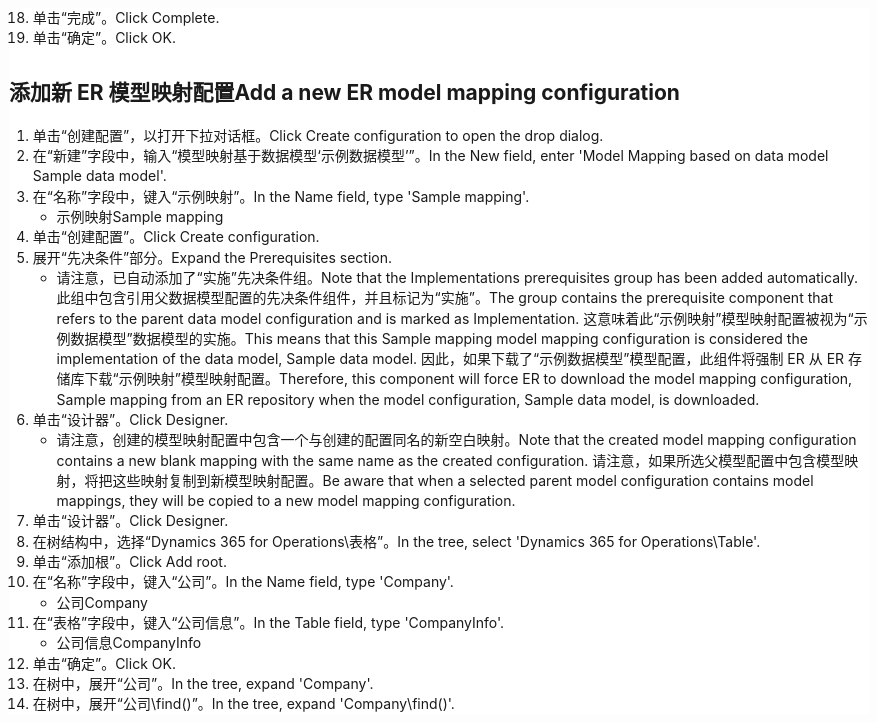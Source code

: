 18. <span data-ttu-id="5db5d-135">单击“完成”。</span><span class="sxs-lookup"><span data-stu-id="5db5d-135">Click Complete.</span></span>
19. <span data-ttu-id="5db5d-136">单击“确定”。</span><span class="sxs-lookup"><span data-stu-id="5db5d-136">Click OK.</span></span>

## <a name="add-a-new-er-model-mapping-configuration"></a><span data-ttu-id="5db5d-137">添加新 ER 模型映射配置</span><span class="sxs-lookup"><span data-stu-id="5db5d-137">Add a new ER model mapping configuration</span></span>
1. <span data-ttu-id="5db5d-138">单击“创建配置”，以打开下拉对话框。</span><span class="sxs-lookup"><span data-stu-id="5db5d-138">Click Create configuration to open the drop dialog.</span></span>
2. <span data-ttu-id="5db5d-139">在“新建”字段中，输入“模型映射基于数据模型‘示例数据模型’”。</span><span class="sxs-lookup"><span data-stu-id="5db5d-139">In the New field, enter 'Model Mapping based on data model Sample data model'.</span></span>
3. <span data-ttu-id="5db5d-140">在“名称”字段中，键入“示例映射”。</span><span class="sxs-lookup"><span data-stu-id="5db5d-140">In the Name field, type 'Sample mapping'.</span></span>
    * <span data-ttu-id="5db5d-141">示例映射</span><span class="sxs-lookup"><span data-stu-id="5db5d-141">Sample mapping</span></span>  
4. <span data-ttu-id="5db5d-142">单击“创建配置”。</span><span class="sxs-lookup"><span data-stu-id="5db5d-142">Click Create configuration.</span></span>
5. <span data-ttu-id="5db5d-143">展开“先决条件”部分。</span><span class="sxs-lookup"><span data-stu-id="5db5d-143">Expand the Prerequisites section.</span></span>
    * <span data-ttu-id="5db5d-144">请注意，已自动添加了“实施”先决条件组。</span><span class="sxs-lookup"><span data-stu-id="5db5d-144">Note that the Implementations prerequisites group has been added automatically.</span></span> <span data-ttu-id="5db5d-145">此组中包含引用父数据模型配置的先决条件组件，并且标记为“实施”。</span><span class="sxs-lookup"><span data-stu-id="5db5d-145">The group contains the prerequisite component that refers to the parent data model configuration and is marked as Implementation.</span></span> <span data-ttu-id="5db5d-146">这意味着此“示例映射”模型映射配置被视为“示例数据模型”数据模型的实施。</span><span class="sxs-lookup"><span data-stu-id="5db5d-146">This means that this Sample mapping model mapping configuration is considered the implementation of the data model, Sample data model.</span></span> <span data-ttu-id="5db5d-147">因此，如果下载了“示例数据模型”模型配置，此组件将强制 ER 从 ER 存储库下载“示例映射”模型映射配置。</span><span class="sxs-lookup"><span data-stu-id="5db5d-147">Therefore, this component will force ER to download the model mapping configuration, Sample mapping from an ER repository when the model configuration, Sample data model, is downloaded.</span></span>   
6. <span data-ttu-id="5db5d-148">单击“设计器”。</span><span class="sxs-lookup"><span data-stu-id="5db5d-148">Click Designer.</span></span>
    * <span data-ttu-id="5db5d-149">请注意，创建的模型映射配置中包含一个与创建的配置同名的新空白映射。</span><span class="sxs-lookup"><span data-stu-id="5db5d-149">Note that the created model mapping configuration contains a new blank mapping with the same name as the created configuration.</span></span> <span data-ttu-id="5db5d-150">请注意，如果所选父模型配置中包含模型映射，将把这些映射复制到新模型映射配置。</span><span class="sxs-lookup"><span data-stu-id="5db5d-150">Be aware that when a selected parent model configuration contains model mappings, they will be copied to a new model mapping configuration.</span></span>   
7. <span data-ttu-id="5db5d-151">单击“设计器”。</span><span class="sxs-lookup"><span data-stu-id="5db5d-151">Click Designer.</span></span>
8. <span data-ttu-id="5db5d-152">在树结构中，选择“Dynamics 365 for Operations\表格”。</span><span class="sxs-lookup"><span data-stu-id="5db5d-152">In the tree, select 'Dynamics 365 for Operations\Table'.</span></span>
9. <span data-ttu-id="5db5d-153">单击“添加根”。</span><span class="sxs-lookup"><span data-stu-id="5db5d-153">Click Add root.</span></span>
10. <span data-ttu-id="5db5d-154">在“名称”字段中，键入“公司”。</span><span class="sxs-lookup"><span data-stu-id="5db5d-154">In the Name field, type 'Company'.</span></span>
    * <span data-ttu-id="5db5d-155">公司</span><span class="sxs-lookup"><span data-stu-id="5db5d-155">Company</span></span>  
11. <span data-ttu-id="5db5d-156">在“表格”字段中，键入“公司信息”。</span><span class="sxs-lookup"><span data-stu-id="5db5d-156">In the Table field, type 'CompanyInfo'.</span></span>
    * <span data-ttu-id="5db5d-157">公司信息</span><span class="sxs-lookup"><span data-stu-id="5db5d-157">CompanyInfo</span></span>  
12. <span data-ttu-id="5db5d-158">单击“确定”。</span><span class="sxs-lookup"><span data-stu-id="5db5d-158">Click OK.</span></span>
13. <span data-ttu-id="5db5d-159">在树中，展开“公司”。</span><span class="sxs-lookup"><span data-stu-id="5db5d-159">In the tree, expand 'Company'.</span></span>
14. <span data-ttu-id="5db5d-160">在树中，展开“公司\find()”。</span><span class="sxs-lookup"><span data-stu-id="5db5d-160">In the tree, expand 'Company\find()'.</span></span>